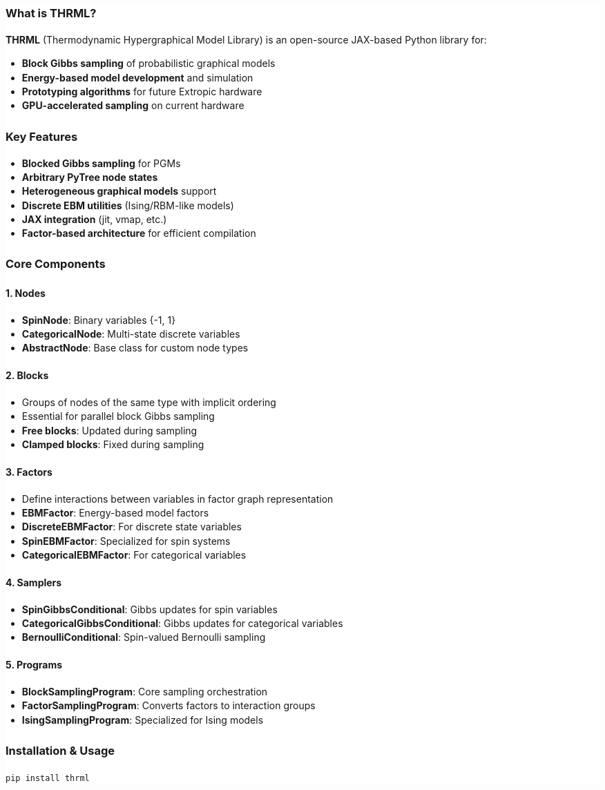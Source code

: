 ### What is THRML?
**THRML** (Thermodynamic Hypergraphical Model Library) is an open-source JAX-based Python library for:
- **Block Gibbs sampling** of probabilistic graphical models
- **Energy-based model development** and simulation
- **Prototyping algorithms** for future Extropic hardware
- **GPU-accelerated sampling** on current hardware

### Key Features
- **Blocked Gibbs sampling** for PGMs
- **Arbitrary PyTree node states**
- **Heterogeneous graphical models** support
- **Discrete EBM utilities** (Ising/RBM-like models)
- **JAX integration** (jit, vmap, etc.)
- **Factor-based architecture** for efficient compilation

### Core Components

#### 1. **Nodes**
- **SpinNode**: Binary variables {-1, 1}
- **CategoricalNode**: Multi-state discrete variables
- **AbstractNode**: Base class for custom node types

#### 2. **Blocks**
- Groups of nodes of the same type with implicit ordering
- Essential for parallel block Gibbs sampling
- **Free blocks**: Updated during sampling
- **Clamped blocks**: Fixed during sampling

#### 3. **Factors**
- Define interactions between variables in factor graph representation
- **EBMFactor**: Energy-based model factors
- **DiscreteEBMFactor**: For discrete state variables
- **SpinEBMFactor**: Specialized for spin systems
- **CategoricalEBMFactor**: For categorical variables

#### 4. **Samplers**
- **SpinGibbsConditional**: Gibbs updates for spin variables
- **CategoricalGibbsConditional**: Gibbs updates for categorical variables
- **BernoulliConditional**: Spin-valued Bernoulli sampling

#### 5. **Programs**
- **BlockSamplingProgram**: Core sampling orchestration
- **FactorSamplingProgram**: Converts factors to interaction groups
- **IsingSamplingProgram**: Specialized for Ising models

### Installation & Usage
```bash
pip install thrml
```
